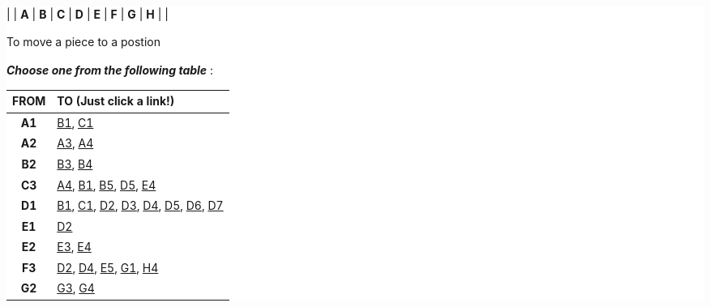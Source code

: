 |   | **A** | **B** | **C** | **D** | **E** | **F** | **G** | **H** |   |


To move a piece to a postion
 
**_Choose one from the following table_** :

|  FROM  | TO (Just click a link!) |
| :----: | :---------------------- |
| **A1** | [B1](https://github.com/trinib/trinib/issues/new?body=Please+do+not+change+the+title.+Just+click+%22Submit+new+issue%22.+You+don%27t+need+to+do+anything+else+%3AD&title=Chess%3A+Move+A1+to+B1), [C1](https://github.com/trinib/trinib/issues/new?body=Please+do+not+change+the+title.+Just+click+%22Submit+new+issue%22.+You+don%27t+need+to+do+anything+else+%3AD&title=Chess%3A+Move+A1+to+C1) |
| **A2** | [A3](https://github.com/trinib/trinib/issues/new?body=Please+do+not+change+the+title.+Just+click+%22Submit+new+issue%22.+You+don%27t+need+to+do+anything+else+%3AD&title=Chess%3A+Move+A2+to+A3), [A4](https://github.com/trinib/trinib/issues/new?body=Please+do+not+change+the+title.+Just+click+%22Submit+new+issue%22.+You+don%27t+need+to+do+anything+else+%3AD&title=Chess%3A+Move+A2+to+A4) |
| **B2** | [B3](https://github.com/trinib/trinib/issues/new?body=Please+do+not+change+the+title.+Just+click+%22Submit+new+issue%22.+You+don%27t+need+to+do+anything+else+%3AD&title=Chess%3A+Move+B2+to+B3), [B4](https://github.com/trinib/trinib/issues/new?body=Please+do+not+change+the+title.+Just+click+%22Submit+new+issue%22.+You+don%27t+need+to+do+anything+else+%3AD&title=Chess%3A+Move+B2+to+B4) |
| **C3** | [A4](https://github.com/trinib/trinib/issues/new?body=Please+do+not+change+the+title.+Just+click+%22Submit+new+issue%22.+You+don%27t+need+to+do+anything+else+%3AD&title=Chess%3A+Move+C3+to+A4), [B1](https://github.com/trinib/trinib/issues/new?body=Please+do+not+change+the+title.+Just+click+%22Submit+new+issue%22.+You+don%27t+need+to+do+anything+else+%3AD&title=Chess%3A+Move+C3+to+B1), [B5](https://github.com/trinib/trinib/issues/new?body=Please+do+not+change+the+title.+Just+click+%22Submit+new+issue%22.+You+don%27t+need+to+do+anything+else+%3AD&title=Chess%3A+Move+C3+to+B5), [D5](https://github.com/trinib/trinib/issues/new?body=Please+do+not+change+the+title.+Just+click+%22Submit+new+issue%22.+You+don%27t+need+to+do+anything+else+%3AD&title=Chess%3A+Move+C3+to+D5), [E4](https://github.com/trinib/trinib/issues/new?body=Please+do+not+change+the+title.+Just+click+%22Submit+new+issue%22.+You+don%27t+need+to+do+anything+else+%3AD&title=Chess%3A+Move+C3+to+E4) |
| **D1** | [B1](https://github.com/trinib/trinib/issues/new?body=Please+do+not+change+the+title.+Just+click+%22Submit+new+issue%22.+You+don%27t+need+to+do+anything+else+%3AD&title=Chess%3A+Move+D1+to+B1), [C1](https://github.com/trinib/trinib/issues/new?body=Please+do+not+change+the+title.+Just+click+%22Submit+new+issue%22.+You+don%27t+need+to+do+anything+else+%3AD&title=Chess%3A+Move+D1+to+C1), [D2](https://github.com/trinib/trinib/issues/new?body=Please+do+not+change+the+title.+Just+click+%22Submit+new+issue%22.+You+don%27t+need+to+do+anything+else+%3AD&title=Chess%3A+Move+D1+to+D2), [D3](https://github.com/trinib/trinib/issues/new?body=Please+do+not+change+the+title.+Just+click+%22Submit+new+issue%22.+You+don%27t+need+to+do+anything+else+%3AD&title=Chess%3A+Move+D1+to+D3), [D4](https://github.com/trinib/trinib/issues/new?body=Please+do+not+change+the+title.+Just+click+%22Submit+new+issue%22.+You+don%27t+need+to+do+anything+else+%3AD&title=Chess%3A+Move+D1+to+D4), [D5](https://github.com/trinib/trinib/issues/new?body=Please+do+not+change+the+title.+Just+click+%22Submit+new+issue%22.+You+don%27t+need+to+do+anything+else+%3AD&title=Chess%3A+Move+D1+to+D5), [D6](https://github.com/trinib/trinib/issues/new?body=Please+do+not+change+the+title.+Just+click+%22Submit+new+issue%22.+You+don%27t+need+to+do+anything+else+%3AD&title=Chess%3A+Move+D1+to+D6), [D7](https://github.com/trinib/trinib/issues/new?body=Please+do+not+change+the+title.+Just+click+%22Submit+new+issue%22.+You+don%27t+need+to+do+anything+else+%3AD&title=Chess%3A+Move+D1+to+D7) |
| **E1** | [D2](https://github.com/trinib/trinib/issues/new?body=Please+do+not+change+the+title.+Just+click+%22Submit+new+issue%22.+You+don%27t+need+to+do+anything+else+%3AD&title=Chess%3A+Move+E1+to+D2) |
| **E2** | [E3](https://github.com/trinib/trinib/issues/new?body=Please+do+not+change+the+title.+Just+click+%22Submit+new+issue%22.+You+don%27t+need+to+do+anything+else+%3AD&title=Chess%3A+Move+E2+to+E3), [E4](https://github.com/trinib/trinib/issues/new?body=Please+do+not+change+the+title.+Just+click+%22Submit+new+issue%22.+You+don%27t+need+to+do+anything+else+%3AD&title=Chess%3A+Move+E2+to+E4) |
| **F3** | [D2](https://github.com/trinib/trinib/issues/new?body=Please+do+not+change+the+title.+Just+click+%22Submit+new+issue%22.+You+don%27t+need+to+do+anything+else+%3AD&title=Chess%3A+Move+F3+to+D2), [D4](https://github.com/trinib/trinib/issues/new?body=Please+do+not+change+the+title.+Just+click+%22Submit+new+issue%22.+You+don%27t+need+to+do+anything+else+%3AD&title=Chess%3A+Move+F3+to+D4), [E5](https://github.com/trinib/trinib/issues/new?body=Please+do+not+change+the+title.+Just+click+%22Submit+new+issue%22.+You+don%27t+need+to+do+anything+else+%3AD&title=Chess%3A+Move+F3+to+E5), [G1](https://github.com/trinib/trinib/issues/new?body=Please+do+not+change+the+title.+Just+click+%22Submit+new+issue%22.+You+don%27t+need+to+do+anything+else+%3AD&title=Chess%3A+Move+F3+to+G1), [H4](https://github.com/trinib/trinib/issues/new?body=Please+do+not+change+the+title.+Just+click+%22Submit+new+issue%22.+You+don%27t+need+to+do+anything+else+%3AD&title=Chess%3A+Move+F3+to+H4) |
| **G2** | [G3](https://github.com/trinib/trinib/issues/new?body=Please+do+not+change+the+title.+Just+click+%22Submit+new+issue%22.+You+don%27t+need+to+do+anything+else+%3AD&title=Chess%3A+Move+G2+to+G3), [G4](https://github.com/trinib/trinib/issues/new?body=Please+do+not+change+the+title.+Just+click+%22Submit+new+issue%22.+You+don%27t+need+to+do+anything+else+%3AD&title=Chess%3A+Move+G2+to+G4) |